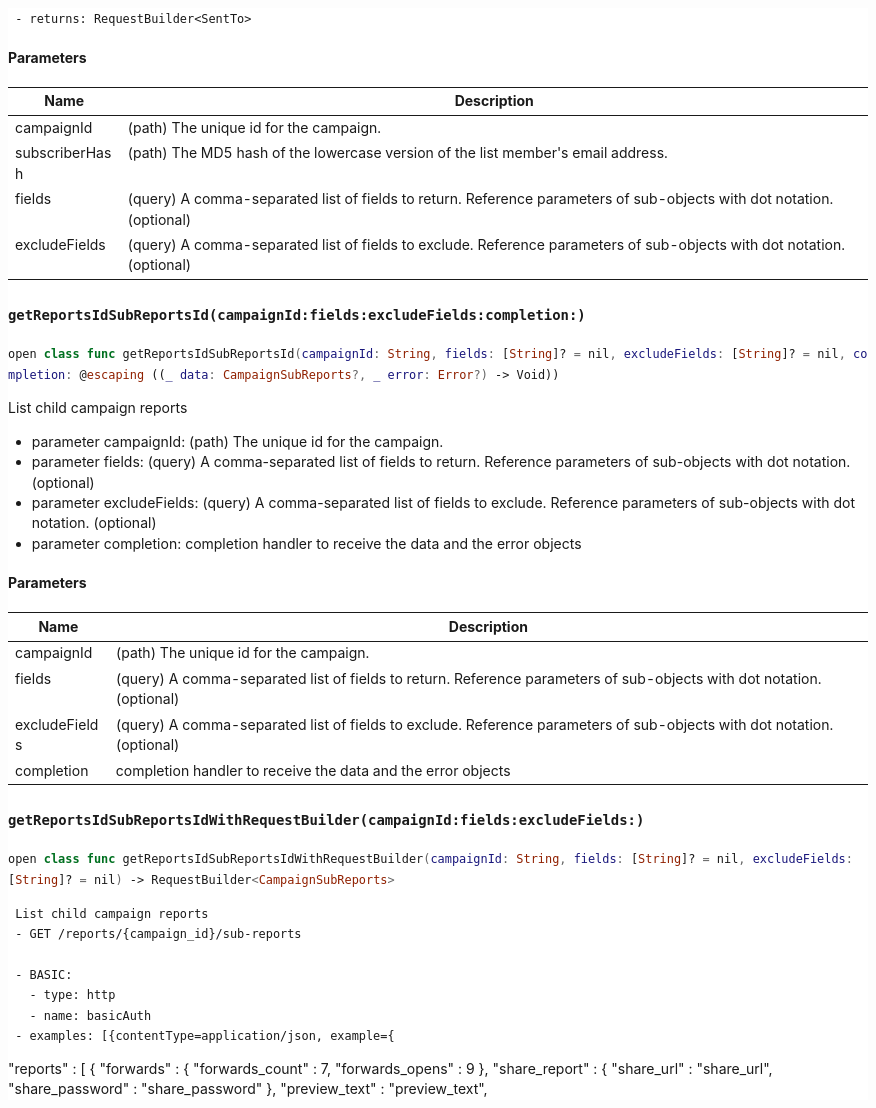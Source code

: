      - returns: RequestBuilder<SentTo>

#### Parameters

| Name | Description |
| ---- | ----------- |
| campaignId | (path) The unique id for the campaign. |
| subscriberHash | (path) The MD5 hash of the lowercase version of the list member's email address. |
| fields | (query) A comma-separated list of fields to return. Reference parameters of sub-objects with dot notation. (optional) |
| excludeFields | (query) A comma-separated list of fields to exclude. Reference parameters of sub-objects with dot notation. (optional) |

### `getReportsIdSubReportsId(campaignId:fields:excludeFields:completion:)`

```swift
open class func getReportsIdSubReportsId(campaignId: String, fields: [String]? = nil, excludeFields: [String]? = nil, completion: @escaping ((_ data: CampaignSubReports?, _ error: Error?) -> Void))
```

List child campaign reports

- parameter campaignId: (path) The unique id for the campaign.
- parameter fields: (query) A comma-separated list of fields to return. Reference parameters of sub-objects with dot notation. (optional)
- parameter excludeFields: (query) A comma-separated list of fields to exclude. Reference parameters of sub-objects with dot notation. (optional)
- parameter completion: completion handler to receive the data and the error objects

#### Parameters

| Name | Description |
| ---- | ----------- |
| campaignId | (path) The unique id for the campaign. |
| fields | (query) A comma-separated list of fields to return. Reference parameters of sub-objects with dot notation. (optional) |
| excludeFields | (query) A comma-separated list of fields to exclude. Reference parameters of sub-objects with dot notation. (optional) |
| completion | completion handler to receive the data and the error objects |

### `getReportsIdSubReportsIdWithRequestBuilder(campaignId:fields:excludeFields:)`

```swift
open class func getReportsIdSubReportsIdWithRequestBuilder(campaignId: String, fields: [String]? = nil, excludeFields: [String]? = nil) -> RequestBuilder<CampaignSubReports>
```

     List child campaign reports
     - GET /reports/{campaign_id}/sub-reports

     - BASIC:
       - type: http
       - name: basicAuth
     - examples: [{contentType=application/json, example={
  "reports" : [ {
    "forwards" : {
      "forwards_count" : 7,
      "forwards_opens" : 9
    },
    "share_report" : {
      "share_url" : "share_url",
      "share_password" : "share_password"
    },
    "preview_text" : "preview_text",